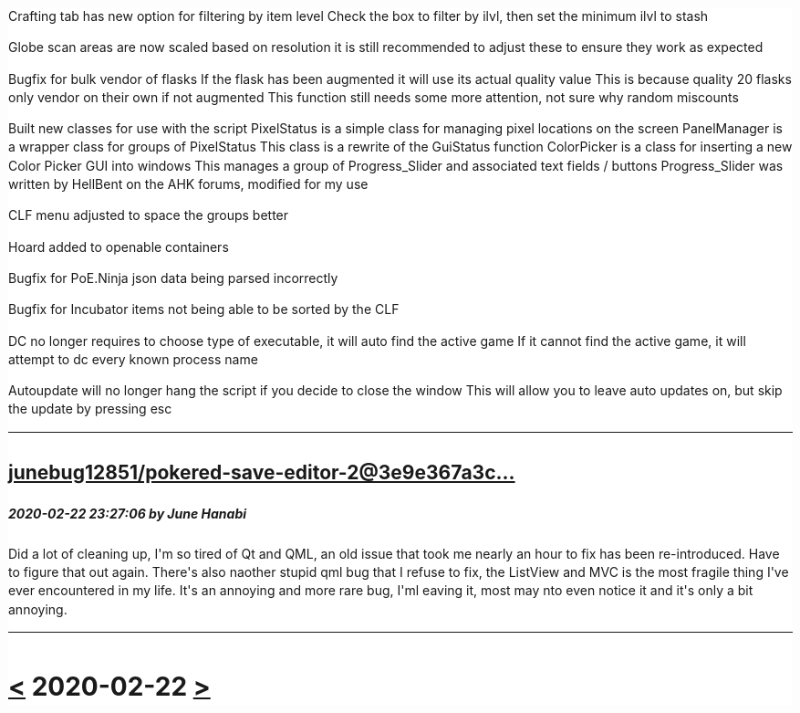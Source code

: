Crafting tab has new option for filtering by item level
    Check the box to filter by ilvl, then set the minimum ilvl to stash

Globe scan areas are now scaled based on resolution
    it is still recommended to adjust these to ensure they work as expected

Bugfix for bulk vendor of flasks
    If the flask has been augmented it will use its actual quality value
    This is because quality 20 flasks only vendor on their own if not augmented
    This function still needs some more attention, not sure why random miscounts

Built new classes for use with the script
    PixelStatus is a simple class for managing pixel locations on the screen
    PanelManager is a wrapper class for groups of PixelStatus
        This class is a rewrite of the GuiStatus function
    ColorPicker is a class for inserting a new Color Picker GUI into windows
        This manages a group of Progress_Slider and associated text fields / buttons
    Progress_Slider was written by HellBent on the AHK forums, modified for my use

CLF menu adjusted to space the groups better

Hoard added to openable containers

Bugfix for PoE.Ninja json data being parsed incorrectly

Bugfix for Incubator items not being able to be sorted by the CLF

DC no longer requires to choose type of executable, it will auto find the active game
    If it cannot find the active game, it will attempt to dc every known process name

Autoupdate will no longer hang the script if you decide to close the window
    This will allow you to leave auto updates on, but skip the update by pressing esc

---
## [junebug12851/pokered-save-editor-2@3e9e367a3c...](https://github.com/junebug12851/pokered-save-editor-2/commit/3e9e367a3c66d31393b2cf239b6cfe446b92ad68)
##### 2020-02-22 23:27:06 by June Hanabi

Did a lot of cleaning up, I'm so tired of Qt and QML, an old issue that took me nearly an hour to fix has been re-introduced. Have to figure that out again. There's also naother stupid qml bug that I refuse to fix, the ListView and MVC is the most fragile thing I've ever encountered in my life. It's an annoying and more rare bug, I'ml eaving it, most may nto even notice it and it's only a bit annoying.

---

# [<](2020-02-21.md) 2020-02-22 [>](2020-02-23.md)

